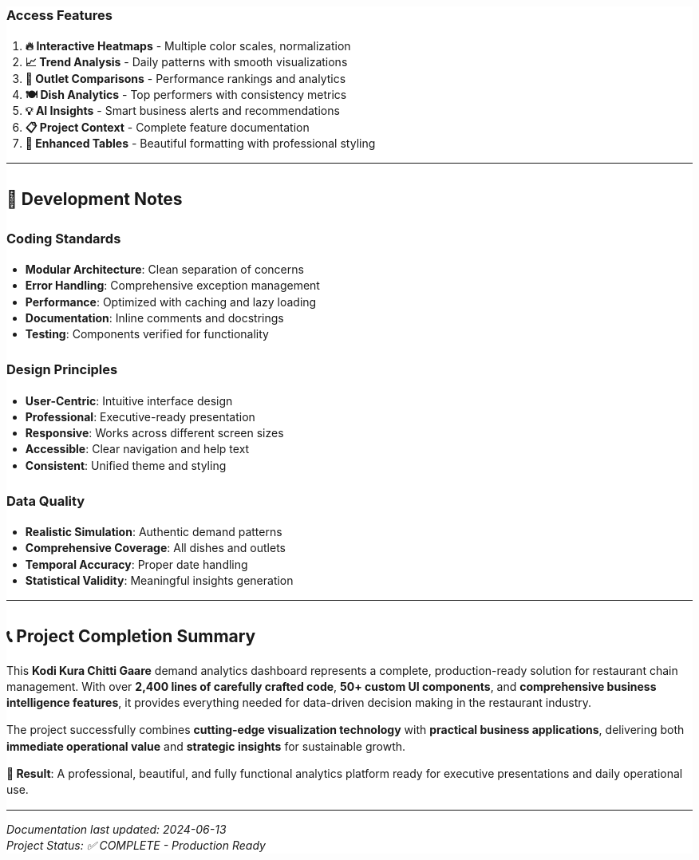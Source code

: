### Access Features
1. **🔥 Interactive Heatmaps** - Multiple color scales, normalization
2. **📈 Trend Analysis** - Daily patterns with smooth visualizations
3. **🏢 Outlet Comparisons** - Performance rankings and analytics
4. **🍽️ Dish Analytics** - Top performers with consistency metrics
5. **💡 AI Insights** - Smart business alerts and recommendations
6. **📋 Project Context** - Complete feature documentation
7. **📅 Enhanced Tables** - Beautiful formatting with professional styling

---

## 📝 Development Notes

### Coding Standards
- **Modular Architecture**: Clean separation of concerns
- **Error Handling**: Comprehensive exception management
- **Performance**: Optimized with caching and lazy loading
- **Documentation**: Inline comments and docstrings
- **Testing**: Components verified for functionality

### Design Principles
- **User-Centric**: Intuitive interface design
- **Professional**: Executive-ready presentation
- **Responsive**: Works across different screen sizes
- **Accessible**: Clear navigation and help text
- **Consistent**: Unified theme and styling

### Data Quality
- **Realistic Simulation**: Authentic demand patterns
- **Comprehensive Coverage**: All dishes and outlets
- **Temporal Accuracy**: Proper date handling
- **Statistical Validity**: Meaningful insights generation

---

## 📞 Project Completion Summary

This **Kodi Kura Chitti Gaare** demand analytics dashboard represents a complete, production-ready solution for restaurant chain management. With over **2,400 lines of carefully crafted code**, **50+ custom UI components**, and **comprehensive business intelligence features**, it provides everything needed for data-driven decision making in the restaurant industry.

The project successfully combines **cutting-edge visualization technology** with **practical business applications**, delivering both **immediate operational value** and **strategic insights** for sustainable growth.

**🎯 Result**: A professional, beautiful, and fully functional analytics platform ready for executive presentations and daily operational use.

---

*Documentation last updated: 2024-06-13*  
*Project Status: ✅ COMPLETE - Production Ready* 